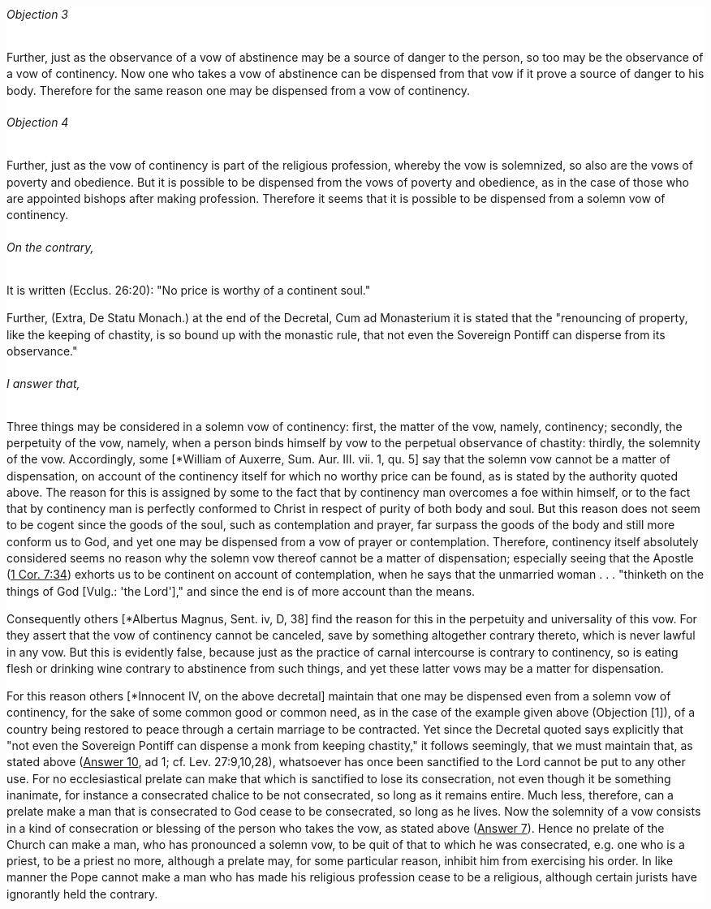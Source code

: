 ###### Objection 3
Further, just as the observance of a vow of abstinence may be a source of danger to the person, so too may be the observance of a vow of continency. Now one who takes a vow of abstinence can be dispensed from that vow if it prove a source of danger to his body. Therefore for the same reason one may be dispensed from a vow of continency.  

###### Objection 4
Further, just as the vow of continency is part of the religious profession, whereby the vow is solemnized, so also are the vows of poverty and obedience. But it is possible to be dispensed from the vows of poverty and obedience, as in the case of those who are appointed bishops after making profession. Therefore it seems that it is possible to be dispensed from a solemn vow of continency.  

###### On the contrary,
It is written (Ecclus. 26:20): "No price is worthy of a continent soul."  

Further, (Extra, De Statu Monach.) at the end of the Decretal, Cum ad Monasterium it is stated that the "renouncing of property, like the keeping of chastity, is so bound up with the monastic rule, that not even the Sovereign Pontiff can disperse from its observance."  

###### I answer that,
Three things may be considered in a solemn vow of continency: first, the matter of the vow, namely, continency; secondly, the perpetuity of the vow, namely, when a person binds himself by vow to the perpetual observance of chastity: thirdly, the solemnity of the vow. Accordingly, some \[\*William of Auxerre, Sum. Aur. III. vii. 1, qu. 5\] say that the solemn vow cannot be a matter of dispensation, on account of the continency itself for which no worthy price can be found, as is stated by the authority quoted above. The reason for this is assigned by some to the fact that by continency man overcomes a foe within himself, or to the fact that by continency man is perfectly conformed to Christ in respect of purity of both body and soul. But this reason does not seem to be cogent since the goods of the soul, such as contemplation and prayer, far surpass the goods of the body and still more conform us to God, and yet one may be dispensed from a vow of prayer or contemplation. Therefore, continency itself absolutely considered seems no reason why the solemn vow thereof cannot be a matter of dispensation; especially seeing that the Apostle ([1 Cor. 7:34](http://bible.gospelcom.net/bible?1+Cor++7:34)) exhorts us to be continent on account of contemplation, when he says that the unmarried woman . . . "thinketh on the things of God \[Vulg.: 'the Lord'\]," and since the end is of more account than the means.  

Consequently others \[\*Albertus Magnus, Sent. iv, D, 38\] find the reason for this in the perpetuity and universality of this vow. For they assert that the vow of continency cannot be canceled, save by something altogether contrary thereto, which is never lawful in any vow. But this is evidently false, because just as the practice of carnal intercourse is contrary to continency, so is eating flesh or drinking wine contrary to abstinence from such things, and yet these latter vows may be a matter for dispensation.  

For this reason others \[\*Innocent IV, on the above decretal\] maintain that one may be dispensed even from a solemn vow of continency, for the sake of some common good or common need, as in the case of the example given above (Objection \[1\]), of a country being restored to peace through a certain marriage to be contracted. Yet since the Decretal quoted says explicitly that "not even the Sovereign Pontiff can dispense a monk from keeping chastity," it follows seemingly, that we must maintain that, as stated above ([Answer 10](#10.%20Whether%20vows%20admit%20of%20dispensation?%20), ad 1; cf. Lev. 27:9,10,28), whatsoever has once been sanctified to the Lord cannot be put to any other use. For no ecclesiastical prelate can make that which is sanctified to lose its consecration, not even though it be something inanimate, for instance a consecrated chalice to be not consecrated, so long as it remains entire. Much less, therefore, can a prelate make a man that is consecrated to God cease to be consecrated, so long as he lives. Now the solemnity of a vow consists in a kind of consecration or blessing of the person who takes the vow, as stated above ([Answer 7](#7.%20Whether%20a%20vow%20is%20solemnized%20by%20the%20reception%20of%20holy%20orders,%20and%20by%20the%20profession%20of%20a%20certain%20rule?%20)). Hence no prelate of the Church can make a man, who has pronounced a solemn vow, to be quit of that to which he was consecrated, e.g. one who is a priest, to be a priest no more, although a prelate may, for some particular reason, inhibit him from exercising his order. In like manner the Pope cannot make a man who has made his religious profession cease to be a religious, although certain jurists have ignorantly held the contrary.  
